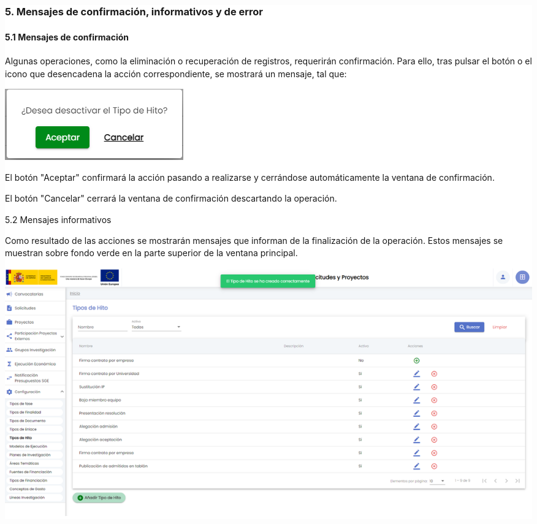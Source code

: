 ### 5\. Mensajes de confirmación, informativos y de error

#### 5\.1 Mensajes de confirmación

Algunas operaciones, como la eliminación o recuperación de registros, requerirán confirmación. Para ello, tras pulsar el botón o el icono que desencadena la acción correspondiente, se mostrará un mensaje, tal que:

  


![](/attachments/597852732/597862735.png)

  


El botón "Aceptar" confirmará la acción pasando a realizarse y cerrándose automáticamente la ventana de confirmación.

El botón "Cancelar" cerrará la ventana de confirmación descartando la operación.

  


5\.2 Mensajes informativos

Como resultado de las acciones se mostrarán mensajes que informan de la finalización de la operación. Estos mensajes se muestran sobre fondo verde en la parte superior de la ventana principal.

![](/attachments/597852732/597859333.png)
